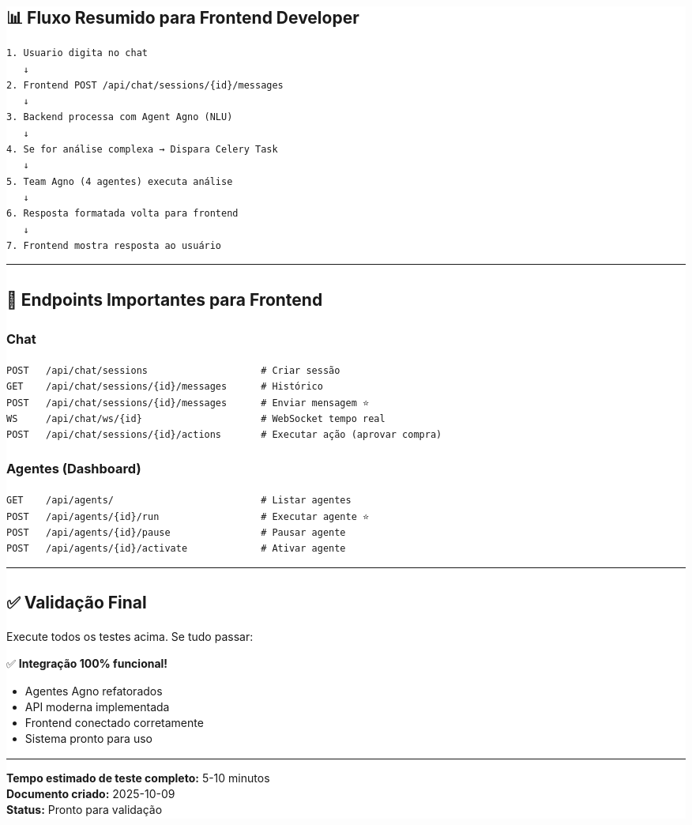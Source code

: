 
## 📊 Fluxo Resumido para Frontend Developer

```
1. Usuario digita no chat
   ↓
2. Frontend POST /api/chat/sessions/{id}/messages
   ↓
3. Backend processa com Agent Agno (NLU)
   ↓
4. Se for análise complexa → Dispara Celery Task
   ↓
5. Team Agno (4 agentes) executa análise
   ↓
6. Resposta formatada volta para frontend
   ↓
7. Frontend mostra resposta ao usuário
```

---

## 🎯 Endpoints Importantes para Frontend

### Chat
```
POST   /api/chat/sessions                    # Criar sessão
GET    /api/chat/sessions/{id}/messages      # Histórico
POST   /api/chat/sessions/{id}/messages      # Enviar mensagem ⭐
WS     /api/chat/ws/{id}                     # WebSocket tempo real
POST   /api/chat/sessions/{id}/actions       # Executar ação (aprovar compra)
```

### Agentes (Dashboard)
```
GET    /api/agents/                          # Listar agentes
POST   /api/agents/{id}/run                  # Executar agente ⭐
POST   /api/agents/{id}/pause                # Pausar agente
POST   /api/agents/{id}/activate             # Ativar agente
```

---

## ✅ Validação Final

Execute todos os testes acima. Se tudo passar:

✅ **Integração 100% funcional!**
- Agentes Agno refatorados
- API moderna implementada
- Frontend conectado corretamente
- Sistema pronto para uso

---

**Tempo estimado de teste completo:** 5-10 minutos  
**Documento criado:** 2025-10-09  
**Status:** Pronto para validação

